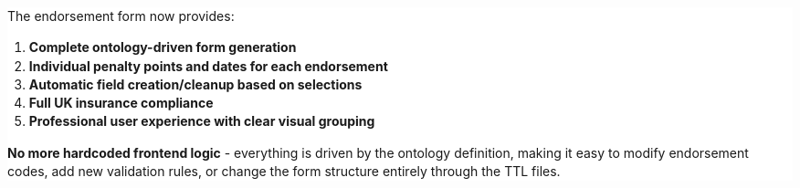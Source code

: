 The endorsement form now provides:

1. **Complete ontology-driven form generation**
2. **Individual penalty points and dates for each endorsement**
3. **Automatic field creation/cleanup based on selections**
4. **Full UK insurance compliance**
5. **Professional user experience with clear visual grouping**

**No more hardcoded frontend logic** - everything is driven by the ontology definition, making it easy to modify endorsement codes, add new validation rules, or change the form structure entirely through the TTL files.
